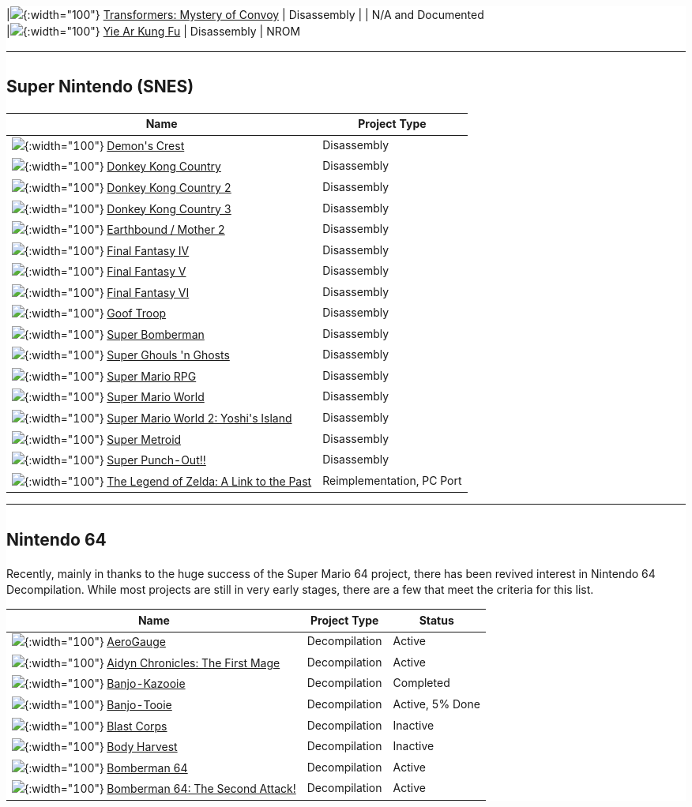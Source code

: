 |![](https://upload.wikimedia.org/wikipedia/en/f/fc/Transformers_Mystery_of_Comvoy_Famicom_box.png){:width="100"} [Transformers: Mystery of Convoy](https://github.com/Fixatron/TFRom-Recreation)              | Disassembly | | N/A and Documented  
|![](https://upload.wikimedia.org/wikipedia/en/b/ba/Yie_Ar_Kung-Fu_flyer.png){:width="100"} [Yie Ar Kung Fu](https://github.com/cyneprepou4uk/NES-Games-Disassembly/tree/main/Yie%20Ar%20Kung-Fu)              | Disassembly | NROM   

---

## Super Nintendo (SNES)

| Name | Project Type |  
| ---- | ---- |  
|![](https://upload.wikimedia.org/wikipedia/en/2/21/Demonscrest_us.jpg){:width="100"} [Demon's Crest](https://github.com/fredyeye/various-game-disassembly)              | Disassembly |  
|![](https://upload.wikimedia.org/wikipedia/en/1/1a/Donkey_Kong_Country_SNES_cover.png){:width="100"} [Donkey Kong Country](https://github.com/Yoshifanatic1/Donkey-Kong-Country-1-Disassembly)              | Disassembly |  
|![](https://upload.wikimedia.org/wikipedia/en/c/c3/DK_Country_2.jpg){:width="100"} [Donkey Kong Country 2](https://github.com/p4plus2/DKC2-disassembly)              | Disassembly |  
|![](https://upload.wikimedia.org/wikipedia/en/c/cc/Dkc3_snes_boxart.jpg){:width="100"} [Donkey Kong Country 3](https://github.com/Yoshifanatic1/Donkey-Kong-Country-3-Disassembly)              | Disassembly |  
|![](https://upload.wikimedia.org/wikipedia/en/1/1f/EarthBound_Box.jpg){:width="100"} [Earthbound / Mother 2](https://github.com/Herringway/ebsrc)              | Disassembly |  
|![](https://upload.wikimedia.org/wikipedia/en/9/90/Final_Fantasy_IV.jpg){:width="100"} [Final Fantasy IV](https://github.com/everything8215/ff4)              | Disassembly |  
|![](https://upload.wikimedia.org/wikipedia/en/0/00/Final_Fantasy_V_Box_JAP.jpg){:width="100"} [Final Fantasy V](https://www.ff6hacking.com/ff5wiki/images/0/00/Ff5j_asm_Squall.txt)              | Disassembly | 
|![](https://upload.wikimedia.org/wikipedia/en/0/05/Final_Fantasy_VI.jpg){:width="100"} [Final Fantasy VI](https://github.com/everything8215/ff6)              | Disassembly | Active |  
|![](https://upload.wikimedia.org/wikipedia/en/6/60/SNES_Goof_Troop_cover_art.jpg){:width="100"} [Goof Troop](https://github.com/Yoshifanatic1/Goof-Troop-Disassembly)              | Disassembly |  
|![](https://upload.wikimedia.org/wikipedia/en/7/7a/Super.Bomberman.Box.Art.SNES.PAL.png){:width="100"} [Super Bomberman](https://github.com/LIJI32/superbomberman)              | Disassembly |  
|![](https://upload.wikimedia.org/wikipedia/en/3/35/GhoulsSNES_boxart.JPG){:width="100"} [Super Ghouls 'n Ghosts](https://github.com/fredyeye/super-ghouls-n-ghosts-disassembly)              | Disassembly |
|![](https://upload.wikimedia.org/wikipedia/en/8/89/SuperMarioRPGSNESCoverArtUS.jpg){:width="100"} [Super Mario RPG](https://github.com/Yoshifanatic1/Super-Mario-RPG-Disassembly)              | Disassembly |
|![](https://upload.wikimedia.org/wikipedia/en/3/32/Super_Mario_World_Coverart.png){:width="100"} [Super Mario World](https://github.com/IsoFrieze/SMWDisX)              | Disassembly |  
|![](https://upload.wikimedia.org/wikipedia/en/9/9a/Yoshi%27s_Island_%28Super_Mario_World_2%29_box_art.jpg){:width="100"} [Super Mario World 2: Yoshi's Island](https://github.com/brunovalads/yoshisisland-disassembly)              | Disassembly |  
|![](https://upload.wikimedia.org/wikipedia/en/e/e4/Smetroidbox.jpg){:width="100"} [Super Metroid](https://github.com/strager/supermetroid)              | Disassembly |  
|![](https://upload.wikimedia.org/wikipedia/en/4/40/Superpunchoutbox.jpg){:width="100"} [Super Punch-Out!!](https://github.com/Yoshifanatic1/Super-Punch-Out-Disassembly)              | Disassembly |  
|![](https://upload.wikimedia.org/wikipedia/en/2/21/The_Legend_of_Zelda_A_Link_to_the_Past_SNES_Game_Cover.jpg){:width="100"} [The Legend of Zelda: A Link to the Past](https://github.com/snesrev/zelda3)              | Reimplementation, PC Port | Active |

---

## Nintendo 64
Recently, mainly in thanks to the huge success of the Super Mario 64 project, there has been revived interest in Nintendo 64 Decompilation. While most projects are still in very early stages, there are a few that meet the criteria for this list.

| Name | Project Type | Status |
| ---- | ---- | ---- |
|![](https://upload.wikimedia.org/wikipedia/en/3/36/AeroGauge_Coverart.png){:width="100"} [AeroGauge](https://github.com/LLONSIT/AeroGauge)              | Decompilation | Active |
|![](https://upload.wikimedia.org/wikipedia/en/6/62/Aidyn_Chronicles-_The_First_Mage_game_cover.jpg){:width="100"} [Aidyn Chronicles: The First Mage](https://github.com/blackgamma7/Aidyn)              | Decompilation | Active |
|![](https://upload.wikimedia.org/wikipedia/en/1/12/Banjo_Kazooie_Cover.png){:width="100"} [Banjo-Kazooie](https://gitlab.com/banjo.decomp/banjo-kazooie)              | Decompilation | Completed |
|![](https://upload.wikimedia.org/wikipedia/en/4/41/Banjo-Tooie_Coverart.png){:width="100"} [Banjo-Tooie](https://github.com/mr-wiseguy/banjo-tooie)              | Decompilation | Active, 5% Done |
|![](https://upload.wikimedia.org/wikipedia/en/8/83/Blast_Corps_Coverart.png){:width="100"} [Blast Corps](https://github.com/retroplastic/blastcorps)              | Decompilation | Inactive |
|![](https://upload.wikimedia.org/wikipedia/en/a/a3/Body_Harvest.jpg){:width="100"} [Body Harvest](https://github.com/jaytheham/body-harvest-decompilation)              | Decompilation | Inactive |
|![](https://upload.wikimedia.org/wikipedia/en/5/5f/Bomberman_64.jpg){:width="100"} [Bomberman 64](https://github.com/bomberhackers/bm64)              | Decompilation | Active |
|![](https://upload.wikimedia.org/wikipedia/en/a/a3/Bomberman64sa_box.jpg){:width="100"} [Bomberman 64: The Second Attack!](https://github.com/bomberhackers/tsa)              | Decompilation | Active |